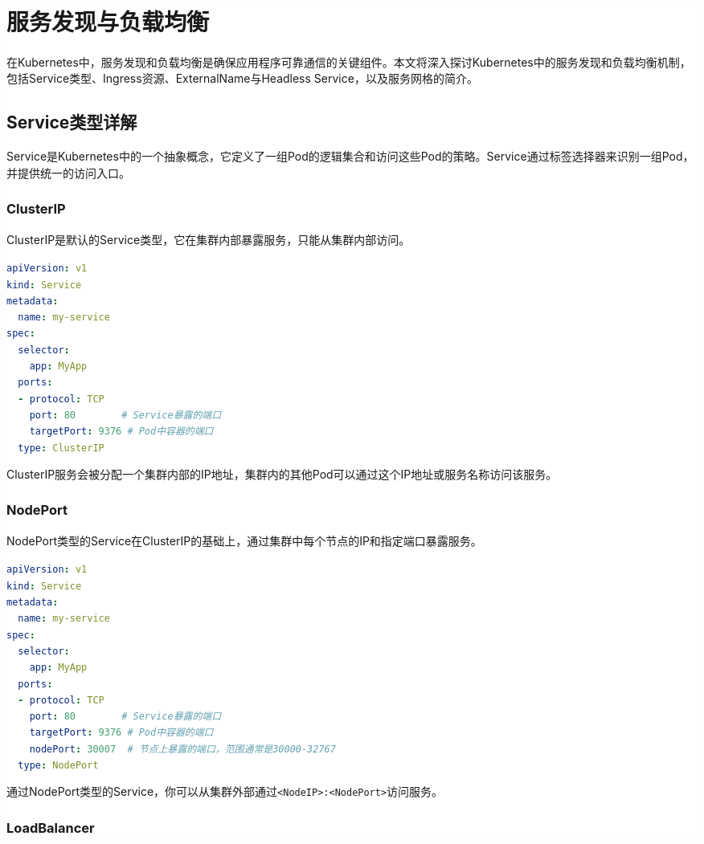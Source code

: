 # 服务发现与负载均衡

在Kubernetes中，服务发现和负载均衡是确保应用程序可靠通信的关键组件。本文将深入探讨Kubernetes中的服务发现和负载均衡机制，包括Service类型、Ingress资源、ExternalName与Headless Service，以及服务网格的简介。

## Service类型详解

Service是Kubernetes中的一个抽象概念，它定义了一组Pod的逻辑集合和访问这些Pod的策略。Service通过标签选择器来识别一组Pod，并提供统一的访问入口。

### ClusterIP

ClusterIP是默认的Service类型，它在集群内部暴露服务，只能从集群内部访问。

```yaml
apiVersion: v1
kind: Service
metadata:
  name: my-service
spec:
  selector:
    app: MyApp
  ports:
  - protocol: TCP
    port: 80        # Service暴露的端口
    targetPort: 9376 # Pod中容器的端口
  type: ClusterIP
```

ClusterIP服务会被分配一个集群内部的IP地址，集群内的其他Pod可以通过这个IP地址或服务名称访问该服务。

### NodePort

NodePort类型的Service在ClusterIP的基础上，通过集群中每个节点的IP和指定端口暴露服务。

```yaml
apiVersion: v1
kind: Service
metadata:
  name: my-service
spec:
  selector:
    app: MyApp
  ports:
  - protocol: TCP
    port: 80        # Service暴露的端口
    targetPort: 9376 # Pod中容器的端口
    nodePort: 30007  # 节点上暴露的端口，范围通常是30000-32767
  type: NodePort
```

通过NodePort类型的Service，你可以从集群外部通过`<NodeIP>:<NodePort>`访问服务。

### LoadBalancer
